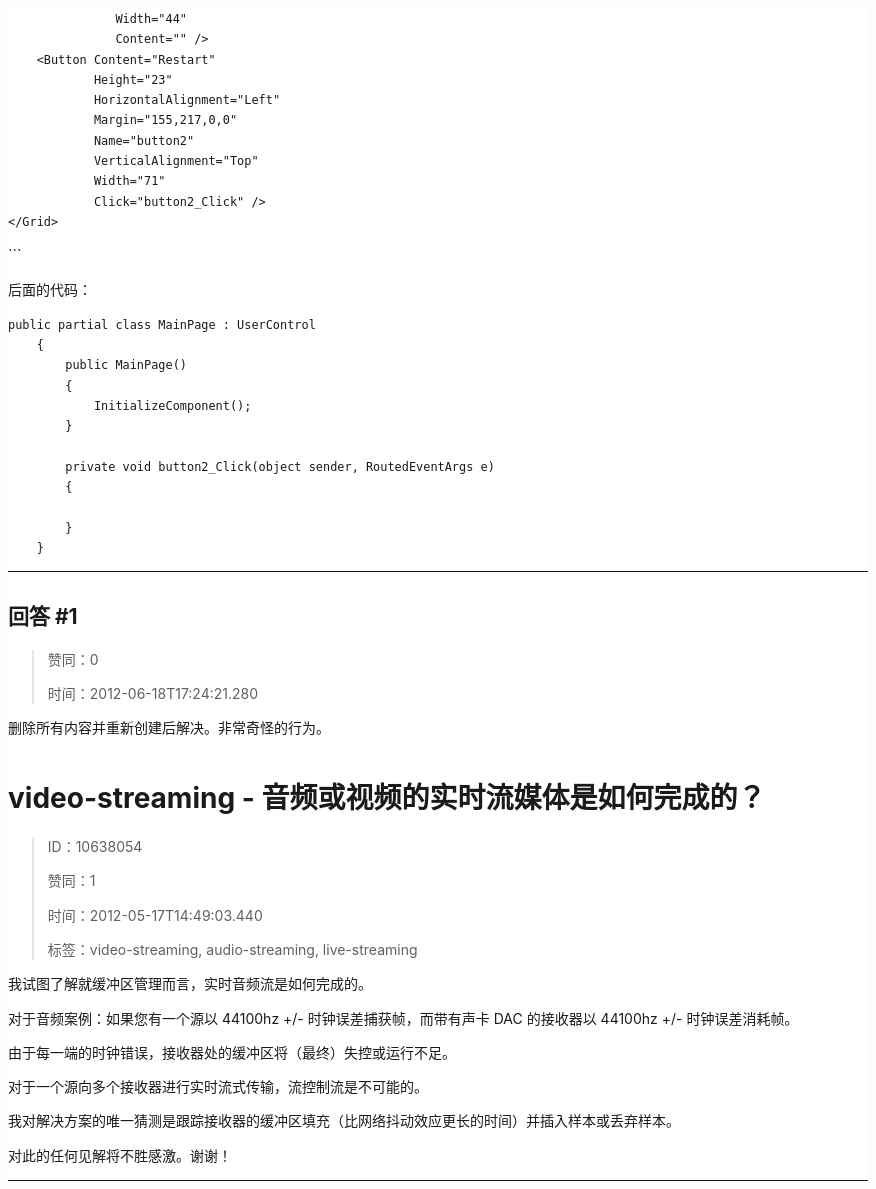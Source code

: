                    Width="44"
                   Content="" />
        <Button Content="Restart"
                Height="23"
                HorizontalAlignment="Left"
                Margin="155,217,0,0"
                Name="button2"
                VerticalAlignment="Top"
                Width="71"
                Click="button2_Click" />       
    </Grid>
</UserControl> 
```

后面的代码：

```
public partial class MainPage : UserControl
    {
        public MainPage()
        {
            InitializeComponent();
        }

        private void button2_Click(object sender, RoutedEventArgs e)
        {

        }
    } 
```

* * *

## 回答 #1

> 赞同：0
> 
> 时间：2012-06-18T17:24:21.280

删除所有内容并重新创建后解决。非常奇怪的行为。

# video-streaming - 音频或视频的实时流媒体是如何完成的？

> ID：10638054
> 
> 赞同：1
> 
> 时间：2012-05-17T14:49:03.440
> 
> 标签：video-streaming, audio-streaming, live-streaming

我试图了解就缓冲区管理而言，实时音频流是如何完成的。

对于音频案例：如果您有一个源以 44100hz +/- 时钟误差捕获帧，而带有声卡 DAC 的接收器以 44100hz +/- 时钟误差消耗帧。

由于每一端的时钟错误，接收器处的缓冲区将（最终）失控或运行不足。

对于一个源向多个接收器进行实时流式传输，流控制流是不可能的。

我对解决方案的唯一猜测是跟踪接收器的缓冲区填充（比网络抖动效应更长的时间）并插入样本或丢弃样本。

对此的任何见解将不胜感激。谢谢！

* * *

```